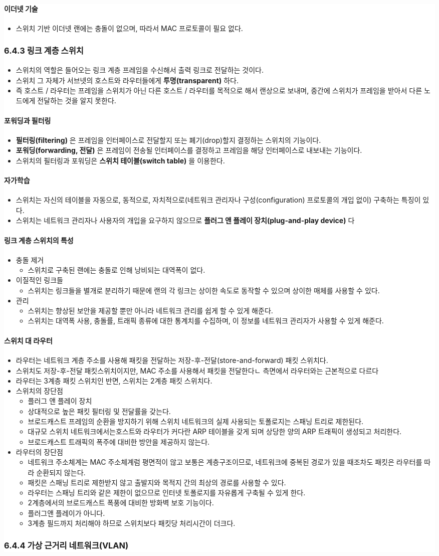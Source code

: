 #### 이더넷 기술

- 스위치 기반 이더넷 랜에는 충돌이 없으며, 따라서 MAC 프로토콜이 필요 없다.

### 6.4.3 링크 계층 스위치

- 스위치의 역할은 들어오는 링크 계층 프레임을 수신해서 출력 링크로 전달하는 것이다.
- 스위치 그 자체가 서브넷의 호스트와 라우터들에게 **투명(transparent)** 하다.
- 즉 호스트 / 라우터는 프레임을 스위치가 아닌 다른 호스트 / 라우터를 목적으로 해서 랜상으로 보내며, 중간에 스위치가 프레임을 받아서 다른 노드에게 전달하는 것을 알지 못한다.

#### 포워딩과 필터링

- **필터링(filtering)** 은 프레임을 인터페이스로 전달할지 또는 폐기(drop)할지 결정하는 스위치의 기능이다.
- **포워딩(forwarding, 전달)** 은 프레임이 전송될 인터페이스를 결정하고 프레임을 해당 인터페이스로 내보내는 기능이다.
- 스위치의 필터링과 포워딩은 **스위치 테이블(switch table)** 을 이용한다.

#### 자가학습

- 스위치는 자신의 테이블을 자동으로, 동적으로, 자치적으로(네트워크 관리자나 구성(configuration) 프로토콜의 개입 없이) 구축하는 특징이 있다.
- 스위치는 네트워크 관리자나 사용자의 개입을 요구하지 않으므로 **플러그 앤 플레이 장치(plug-and-play device)** 다

#### 링크 계층 스위치의 특성

- 충돌 제거
  - 스위치로 구축된 랜에는 충돌로 인해 낭비되는 대역폭이 없다.
- 이질적인 링크들
  - 스위치는 링크들을 별개로 분리하기 때문에 랜의 각 링크는 상이한 속도로 동작할 수 있으며 상이한 매체를 사용할 수 있다.
- 관리
  - 스위치는 향상된 보안을 제공할 뿐만 아니라 네트워크 관리를 쉽게 할 수 있게 해준다.
  - 스위치는 대역폭 사용, 충돌률, 트래픽 종류에 대한 통계치를 수집하며, 이 정보를 네트워크 관리자가 사용할 수 있게 해준다.

#### 스위치 대 라우터

- 라우터는 네트워크 계층 주소를 사용해 패킷을 전달하는 저장-후-전달(store-and-forward) 패킷 스위치다.
- 스위치도 저장-후-전달 패킷스위치이지만, MAC 주소를 사용해서 패킷을 전달한다ㄴ 측면에서 라우터와는 근본적으로 다르다
- 라우터는 3계층 패킷 스위치인 반면, 스위치는 2계층 패킷 스위치다.
- 스위치의 장단점
  - 플러그 앤 플레이 장치
  - 상대적으로 높은 패킷 필터링 및 전달률을 갖는다.
  - 브로드캐스트 프레임의 순환을 방지하기 위해 스위치 네트워크의 실제 사용되는 토폴로지는 스패닝 트리로 제한된다.
  - 대규모 스위치 네트워크에서는호스트와 라우터가 커다란 ARP 테이블을 갖게 되며 상당한 양의 ARP 트래픽이 생성되고 처리한다.
  - 브로드캐스트 트래픽의 폭주에 대비한 방안을 제공하지 않는다.
- 라우터의 장단점
  - 네트워크 주소체계는 MAC 주소체계럼 평면적이 않고 보통은 계층구조이므로, 네트워크에 중복된 경로가 있을 때조차도 패킷은 라우터를 따라 순환되지 않는다.
  - 패킷은 스패닝 트리로 제한받지 않고 출발지와 목적지 간의 최상의 경로를 사용할 수 있다.
  - 라우터는 스패닝 트리와 같은 제한이 없으므로 인터넷 토폴로지를 자유롭게 구축될 수 있게 한다.
  - 2계층에서의 브로드캐스트 폭풍에 대비한 방화벽 보호 기능이다.
  - 플러그앤 플레이가 아니다.
  - 3계층 필드까지 처리해야 하므로 스위치보다 패킷당 처리시간이 더크다.

### 6.4.4 가상 근거리 네트워크(VLAN)
